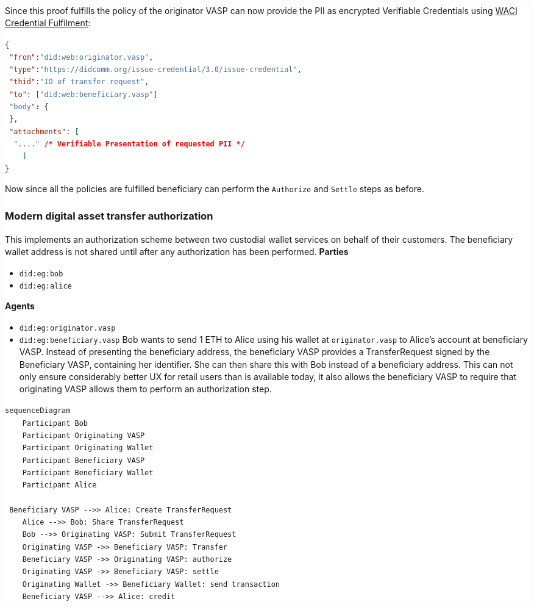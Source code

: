 Since this proof fulfills the policy of the originator VASP can now provide the PII as encrypted Verifiable Credentials using [WACI Credential Fulfilment](https://identity.foundation/waci-didcomm/#step-5-issue-credential-issue-credential-credential-fulfilment):

```json
{
 "from":"did:web:originator.vasp",
 "type":"https://didcomm.org/issue-credential/3.0/issue-credential",
 "thid":"ID of transfer request",
 "to": ["did:web:beneficiary.vasp"]
 "body": {
 },
 "attachments": [
  "...." /* Verifiable Presentation of requested PII */
    ]
}
```

Now since all the policies are fulfilled beneficiary can perform the `Authorize` and `Settle` steps as before.

### Modern digital asset transfer authorization

This implements an authorization scheme between two custodial wallet services on behalf of their customers. The beneficiary wallet address is not shared until after any authorization has been performed.
**Parties**

- `did:eg:bob`
- `did:eg:alice`

**Agents**

- `did:eg:originator.vasp`
- `did:eg:beneficiary.vasp`
Bob wants to send 1 ETH to Alice using his wallet at `originator.vasp` to Alice’s account at beneficiary VASP. Instead of presenting the beneficiary address, the beneficiary VASP provides a TransferRequest signed by the Beneficiary VASP, containing her identifier. She can then share this with Bob instead of a beneficiary address.
This can not only ensure considerably better UX for retail users than is available today, it also allows the beneficiary VASP to require that originating VASP allows them to perform an authorization step.

```mermaid
sequenceDiagram
    Participant Bob
    Participant Originating VASP
    Participant Originating Wallet
    Participant Beneficiary VASP
    Participant Beneficiary Wallet
    Participant Alice
    
 Beneficiary VASP -->> Alice: Create TransferRequest
    Alice -->> Bob: Share TransferRequest
    Bob -->> Originating VASP: Submit TransferRequest
    Originating VASP ->> Beneficiary VASP: Transfer
    Beneficiary VASP ->> Originating VASP: authorize
    Originating VASP ->> Beneficiary VASP: settle
    Originating Wallet ->> Beneficiary Wallet: send transaction
    Beneficiary VASP -->> Alice: credit
```
